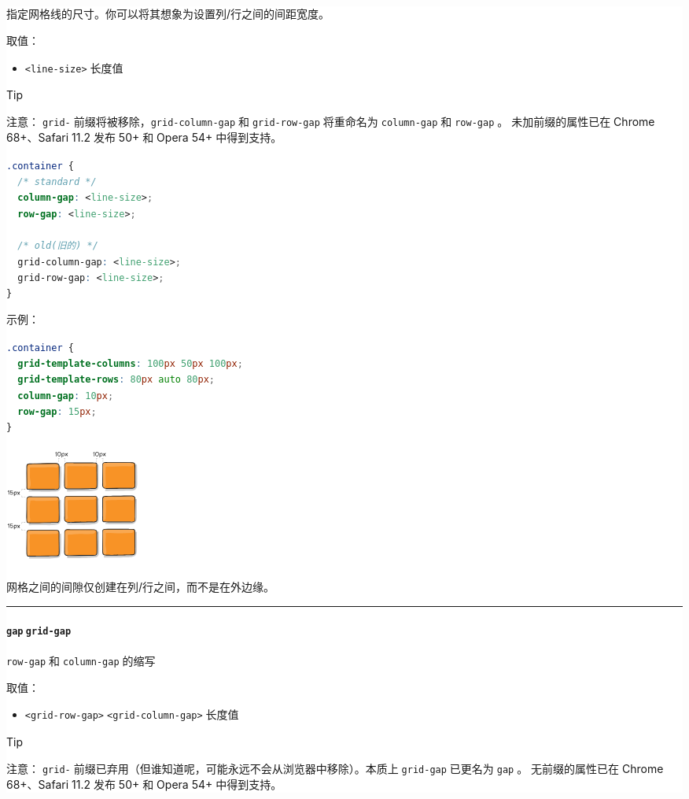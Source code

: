 指定网格线的尺寸。你可以将其想象为设置列/行之间的间距宽度。

取值：

- `<line-size>`  长度值

> [!TIP]
> 注意： `grid-` 前缀将被移除，`grid-column-gap` 和 `grid-row-gap` 将重命名为 `column-gap` 和 `row-gap` 。
> 未加前缀的属性已在 Chrome 68+、Safari 11.2 发布 50+ 和 Opera 54+ 中得到支持。

```css
.container {
  /* standard */
  column-gap: <line-size>;
  row-gap: <line-size>;

  /* old(旧的) */
  grid-column-gap: <line-size>;
  grid-row-gap: <line-size>;
}
```
示例：

```css
.container {
  grid-template-columns: 100px 50px 100px;
  grid-template-rows: 80px auto 80px; 
  column-gap: 10px;
  row-gap: 15px;
}
```
![column-gap.png](./images/column-gap.png)

网格之间的间隙仅创建在列/行之间，而不是在外边缘。

------

#### `gap` `grid-gap`

`row-gap` 和 `column-gap` 的缩写

取值：
- `<grid-row-gap>` `<grid-column-gap>`  长度值

> [!TIP]
> 注意： `grid-` 前缀已弃用（但谁知道呢，可能永远不会从浏览器中移除）。本质上 `grid-gap` 已更名为 `gap` 。
> 无前缀的属性已在 Chrome 68+、Safari 11.2 发布 50+ 和 Opera 54+ 中得到支持。

